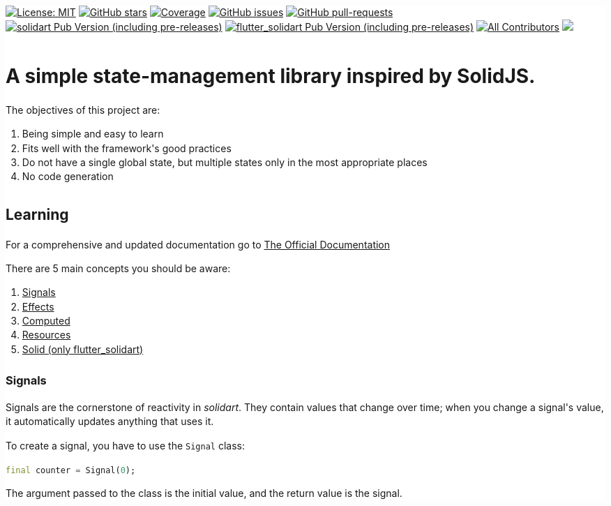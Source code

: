 [![License: MIT](https://img.shields.io/badge/license-MIT-purple.svg)](https://opensource.org/licenses/MIT)
[![GitHub stars](https://img.shields.io/github/stars/nank1ro/solidart)](https://gitHub.com/nank1ro/solidart/stargazers/)
[![Coverage](https://codecov.io/gh/nank1ro/solidart/branch/main/graph/badge.svg?token=HvJYtaixiW)](https://codecov.io/gh/nank1ro/solidart)
[![GitHub issues](https://img.shields.io/github/issues/nank1ro/solidart)](https://github.com/nank1ro/solidart/issues/)
[![GitHub pull-requests](https://img.shields.io/github/issues-pr/nank1ro/solidart.svg)](https://gitHub.com/nank1ro/solidart/pull/)
[![solidart Pub Version (including pre-releases)](https://img.shields.io/pub/v/solidart?include_prereleases)](https://pub.dev/packages/solidart)
[![flutter_solidart Pub Version (including pre-releases)](https://img.shields.io/pub/v/flutter_solidart?include_prereleases)](https://pub.dev/packages/flutter_solidart)
[![All Contributors](https://img.shields.io/github/all-contributors/nank1ro/solidart?color=ee8449&style=flat-square)](#contributors)
[![](https://dcbadge.vercel.app/api/server/2JBzeeQShh)](https://discord.gg/2JBzeeQShh)

# A simple state-management library inspired by SolidJS.

The objectives of this project are:

1. Being simple and easy to learn
2. Fits well with the framework's good practices
3. Do not have a single global state, but multiple states only in the most appropriate places
4. No code generation

## Learning

For a comprehensive and updated documentation go to [The Official Documentation](https://docs.page/nank1ro/solidart)

There are 5 main concepts you should be aware:

1. [Signals](#signals)
2. [Effects](#effects)
3. [Computed](#computed)
4. [Resources](#resources)
5. [Solid (only flutter_solidart)](#solid)

### Signals

Signals are the cornerstone of reactivity in _solidart_. They contain values that change over time; when you change a signal's value, it automatically updates anything that uses it.

To create a signal, you have to use the `Signal` class:

```dart
final counter = Signal(0);
```

The argument passed to the class is the initial value, and the return value is the signal.

